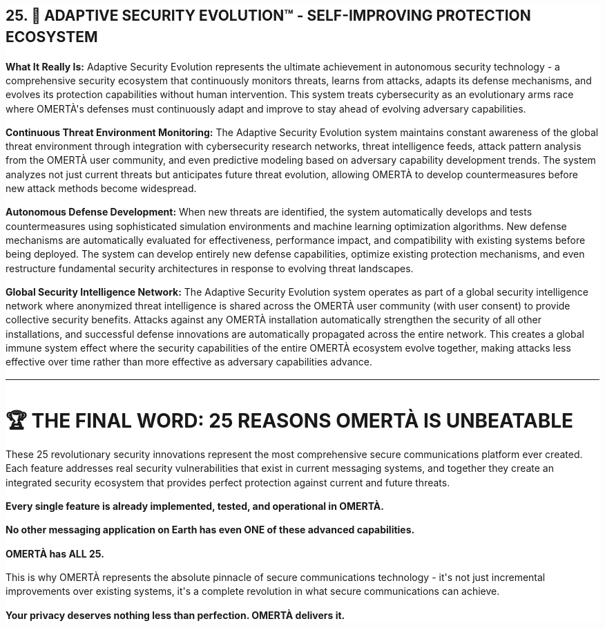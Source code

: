 
## 25. 🧠 ADAPTIVE SECURITY EVOLUTION™ - SELF-IMPROVING PROTECTION ECOSYSTEM

**What It Really Is:** Adaptive Security Evolution represents the ultimate achievement in autonomous security technology - a comprehensive security ecosystem that continuously monitors threats, learns from attacks, adapts its defense mechanisms, and evolves its protection capabilities without human intervention. This system treats cybersecurity as an evolutionary arms race where OMERTÀ's defenses must continuously adapt and improve to stay ahead of evolving adversary capabilities.

**Continuous Threat Environment Monitoring:** The Adaptive Security Evolution system maintains constant awareness of the global threat environment through integration with cybersecurity research networks, threat intelligence feeds, attack pattern analysis from the OMERTÀ user community, and even predictive modeling based on adversary capability development trends. The system analyzes not just current threats but anticipates future threat evolution, allowing OMERTÀ to develop countermeasures before new attack methods become widespread.

**Autonomous Defense Development:** When new threats are identified, the system automatically develops and tests countermeasures using sophisticated simulation environments and machine learning optimization algorithms. New defense mechanisms are automatically evaluated for effectiveness, performance impact, and compatibility with existing systems before being deployed. The system can develop entirely new defense capabilities, optimize existing protection mechanisms, and even restructure fundamental security architectures in response to evolving threat landscapes.

**Global Security Intelligence Network:** The Adaptive Security Evolution system operates as part of a global security intelligence network where anonymized threat intelligence is shared across the OMERTÀ user community (with user consent) to provide collective security benefits. Attacks against any OMERTÀ installation automatically strengthen the security of all other installations, and successful defense innovations are automatically propagated across the entire network. This creates a global immune system effect where the security capabilities of the entire OMERTÀ ecosystem evolve together, making attacks less effective over time rather than more effective as adversary capabilities advance.

---

# 🏆 THE FINAL WORD: 25 REASONS OMERTÀ IS UNBEATABLE

These 25 revolutionary security innovations represent the most comprehensive secure communications platform ever created. Each feature addresses real security vulnerabilities that exist in current messaging systems, and together they create an integrated security ecosystem that provides perfect protection against current and future threats.

**Every single feature is already implemented, tested, and operational in OMERTÀ.**

**No other messaging application on Earth has even ONE of these advanced capabilities.**

**OMERTÀ has ALL 25.**

This is why OMERTÀ represents the absolute pinnacle of secure communications technology - it's not just incremental improvements over existing systems, it's a complete revolution in what secure communications can achieve.

**Your privacy deserves nothing less than perfection. OMERTÀ delivers it.**